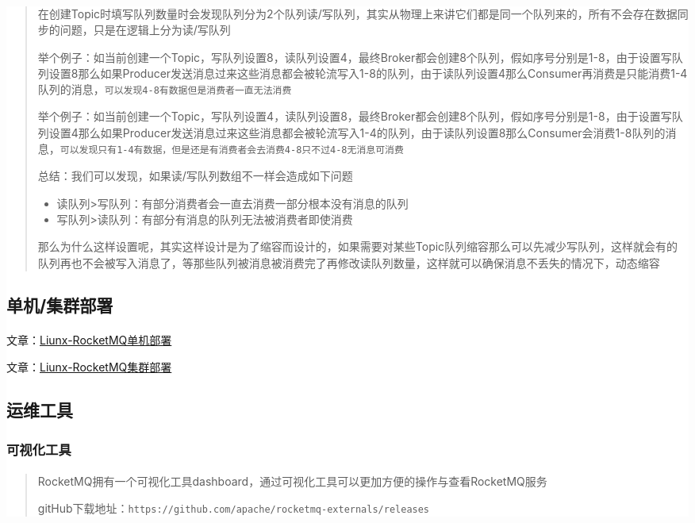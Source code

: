 > 在创建Topic时填写队列数量时会发现队列分为2个队列读/写队列，其实从物理上来讲它们都是同一个队列来的，所有不会存在数据同步的问题，只是在逻辑上分为读/写队列
>
> 举个例子：如当前创建一个Topic，写队列设置8，读队列设置4，最终Broker都会创建8个队列，假如序号分别是1-8，由于设置写队列设置8那么如果Producer发送消息过来这些消息都会被轮流写入1-8的队列，由于读队列设置4那么Consumer再消费是只能消费1-4队列的消息，`可以发现4-8有数据但是消费者一直无法消费`
>
> 举个例子：如当前创建一个Topic，写队列设置4，读队列设置8，最终Broker都会创建8个队列，假如序号分别是1-8，由于设置写队列设置4那么如果Producer发送消息过来这些消息都会被轮流写入1-4的队列，由于读队列设置8那么Consumer会消费1-8队列的消息，`可以发现只有1-4有数据，但是还是有消费者会去消费4-8只不过4-8无消息可消费`
>
> 总结：我们可以发现，如果读/写队列数组不一样会造成如下问题
>
> * 读队列>写队列：有部分消费者会一直去消费一部分根本没有消息的队列
> * 写队列>读队列：有部分有消息的队列无法被消费者即使消费
>
> 那么为什么这样设置呢，其实这样设计是为了缩容而设计的，如果需要对某些Topic队列缩容那么可以先减少写队列，这样就会有的队列再也不会被写入消息了，等那些队列被消息被消费完了再修改读队列数量，这样就可以确保消息不丢失的情况下，动态缩容

## 单机/集群部署

文章：[Liunx-RocketMQ单机部署](https://blog.csdn.net/weixin_44642403/article/details/119121400)

文章：[Liunx-RocketMQ集群部署](https://blog.csdn.net/weixin_44642403/article/details/119225238)

## 运维工具

### 可视化工具

> RocketMQ拥有一个可视化工具dashboard，通过可视化工具可以更加方便的操作与查看RocketMQ服务
>
> gitHub下载地址：`https://github.com/apache/rocketmq-externals/releases`
